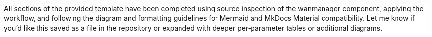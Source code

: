 
All sections of the provided template have been completed using source inspection of the wanmanager component, applying the workflow, and following the diagram and formatting guidelines for Mermaid and MkDocs Material compatibility. Let me know if you’d like this saved as a file in the repository or expanded with deeper per‑parameter tables or additional diagrams.
